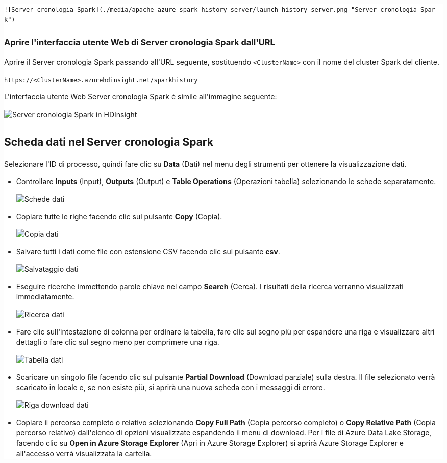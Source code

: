     ![Server cronologia Spark](./media/apache-azure-spark-history-server/launch-history-server.png "Server cronologia Spark")

### <a name="open-the-spark-history-server-web-ui-by-url"></a>Aprire l'interfaccia utente Web di Server cronologia Spark dall'URL
Aprire il Server cronologia Spark passando all'URL seguente, sostituendo `<ClusterName>` con il nome del cluster Spark del cliente.

   ```
   https://<ClusterName>.azurehdinsight.net/sparkhistory
   ```

L'interfaccia utente Web Server cronologia Spark è simile all'immagine seguente:

![Server cronologia Spark in HDInsight](./media/apache-azure-spark-history-server/hdinsight-spark-history-server.png)


## <a name="data-tab-in-spark-history-server"></a>Scheda dati nel Server cronologia Spark
Selezionare l'ID di processo, quindi fare clic su **Data** (Dati) nel menu degli strumenti per ottenere la visualizzazione dati.

+ Controllare **Inputs** (Input), **Outputs** (Output) e **Table Operations** (Operazioni tabella) selezionando le schede separatamente.

    ![Schede dati](./media/apache-azure-spark-history-server/sparkui-data-tabs.png)

+ Copiare tutte le righe facendo clic sul pulsante **Copy** (Copia).

    ![Copia dati](./media/apache-azure-spark-history-server/sparkui-data-copy.png)

+ Salvare tutti i dati come file con estensione CSV facendo clic sul pulsante **csv**.

    ![Salvataggio dati](./media/apache-azure-spark-history-server/sparkui-data-save.png)

+ Eseguire ricerche immettendo parole chiave nel campo **Search** (Cerca). I risultati della ricerca verranno visualizzati immediatamente.

    ![Ricerca dati](./media/apache-azure-spark-history-server/sparkui-data-search.png)

+ Fare clic sull'intestazione di colonna per ordinare la tabella, fare clic sul segno più per espandere una riga e visualizzare altri dettagli o fare clic sul segno meno per comprimere una riga.

    ![Tabella dati](./media/apache-azure-spark-history-server/sparkui-data-table.png)

+ Scaricare un singolo file facendo clic sul pulsante **Partial Download** (Download parziale) sulla destra. Il file selezionato verrà scaricato in locale e, se non esiste più, si aprirà una nuova scheda con i messaggi di errore.

    ![Riga download dati](./media/apache-azure-spark-history-server/sparkui-data-download-row.png)

+ Copiare il percorso completo o relativo selezionando **Copy Full Path** (Copia percorso completo) o **Copy Relative Path** (Copia percorso relativo) dall'elenco di opzioni visualizzate espandendo il menu di download. Per i file di Azure Data Lake Storage, facendo clic su **Open in Azure Storage Explorer** (Apri in Azure Storage Explorer) si aprirà Azure Storage Explorer e all'accesso verrà visualizzata la cartella.
